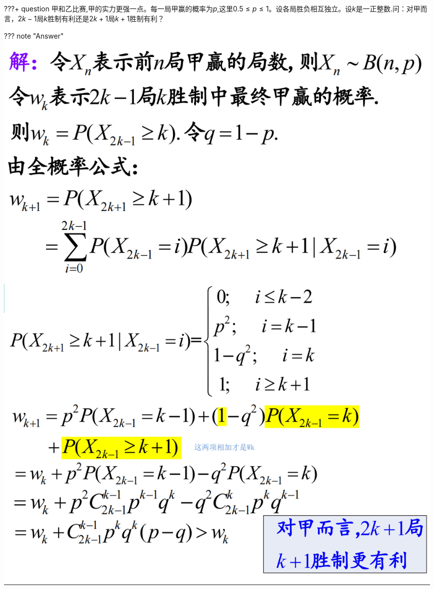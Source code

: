???+ question 
	甲和乙比赛,甲的实力更强一点。每一局甲赢的概率为*p*,这里$0.5\le p \le1$。设各局胜负相互独立。设*k*是一正整数.问：对甲而言，$2k-1$局$k$胜制有利还是$2k+1$局$k+1$胜制有利？

??? note "Answer"
	![img](images/image-20241010152832029.png)
    ![img](images/image-20241010152839373.png)

---